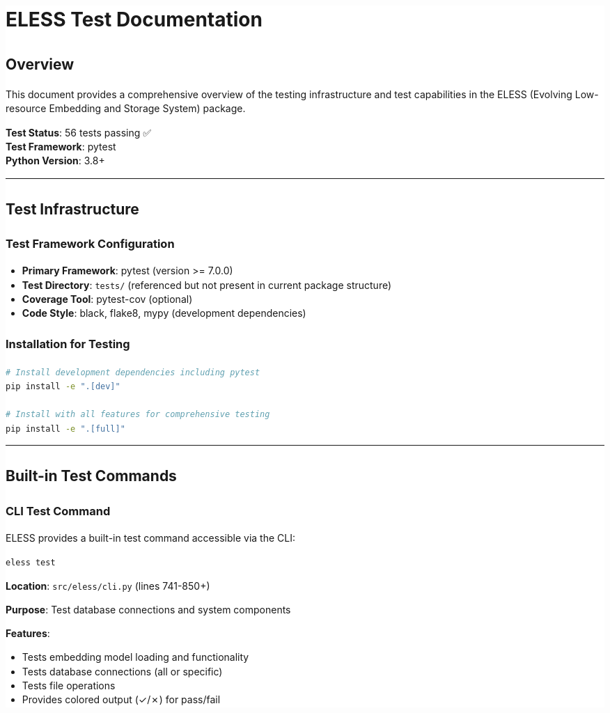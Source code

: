 # ELESS Test Documentation

## Overview

This document provides a comprehensive overview of the testing infrastructure and test capabilities in the ELESS (Evolving Low-resource Embedding and Storage System) package.

**Test Status**: 56 tests passing ✅  
**Test Framework**: pytest  
**Python Version**: 3.8+

---

## Test Infrastructure

### Test Framework Configuration

- **Primary Framework**: pytest (version >= 7.0.0)
- **Test Directory**: `tests/` (referenced but not present in current package structure)
- **Coverage Tool**: pytest-cov (optional)
- **Code Style**: black, flake8, mypy (development dependencies)

### Installation for Testing

```bash
# Install development dependencies including pytest
pip install -e ".[dev]"

# Install with all features for comprehensive testing
pip install -e ".[full]"
```

---

## Built-in Test Commands

### CLI Test Command

ELESS provides a built-in test command accessible via the CLI:

```bash
eless test
```

**Location**: `src/eless/cli.py` (lines 741-850+)

**Purpose**: Test database connections and system components

**Features**:
- Tests embedding model loading and functionality
- Tests database connections (all or specific)
- Tests file operations
- Provides colored output (✓/✗) for pass/fail
